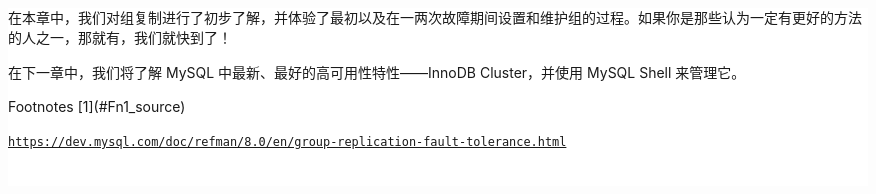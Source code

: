 在本章中，我们对组复制进行了初步了解，并体验了最初以及在一两次故障期间设置和维护组的过程。如果你是那些认为一定有更好的方法的人之一，那就有，我们就快到了！

在下一章中，我们将了解 MySQL 中最新、最好的高可用性特性——InnoDB Cluster，并使用 MySQL Shell 来管理它。

<aside class="FootnoteSection" epub:type="footnotes">Footnotes [1](#Fn1_source)

[`https://dev.mysql.com/doc/refman/8.0/en/group-replication-fault-tolerance.html`](https://dev.mysql.com/doc/refman/8.0/en/group-replication-fault-tolerance.html)

 </aside>
